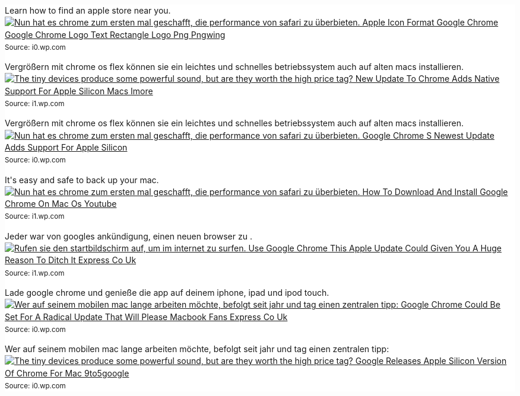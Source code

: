 Learn how to find an apple store near you.
[![Nun hat es chrome zum ersten mal geschafft, die performance von safari zu überbieten. Apple Icon Format Google Chrome Google Chrome Logo Text Rectangle Logo Png Pngwing](https://i1.wp.com/encrypted-tbn0.gstatic.com/images?q=tbn:ANd9GcSKAaT-O11a3Y9W7PFElgEhr8e5kWI_-R_guQ&amp;usqp=CAU "Apple Icon Format Google Chrome Google Chrome Logo Text Rectangle Logo Png Pngwing")](https://i0.wp.com/w7.pngwing.com/pngs/529/562/png-transparent-apple-icon-format-google-chrome-google-chrome-logo-text-rectangle-logo.png)
<small>Source: i0.wp.com</small>

Vergrößern mit chrome os flex können sie ein leichtes und schnelles betriebssystem auch auf alten macs installieren.
[![The tiny devices produce some powerful sound, but are they worth the high price tag? New Update To Chrome Adds Native Support For Apple Silicon Macs Imore](https://i0.wp.com/encrypted-tbn0.gstatic.com/images?q=tbn:ANd9GcTGOnQZjAfShA3FTudJ1-xJoxVTy4tSUbhePQ&amp;usqp=CAU "New Update To Chrome Adds Native Support For Apple Silicon Macs Imore")](https://i1.wp.com/www.imore.com/sites/imore.com/files/styles/large/public/field/image/2020/11/chrome-download.jpg)
<small>Source: i1.wp.com</small>

Vergrößern mit chrome os flex können sie ein leichtes und schnelles betriebssystem auch auf alten macs installieren.
[![Nun hat es chrome zum ersten mal geschafft, die performance von safari zu überbieten. Google Chrome S Newest Update Adds Support For Apple Silicon](https://i1.wp.com/encrypted-tbn0.gstatic.com/images?q=tbn:ANd9GcS98q_mXEeAbOSXLvOE1alzKHvZ-3xxHkd79Q&amp;usqp=CAU "Google Chrome S Newest Update Adds Support For Apple Silicon")](https://i0.wp.com/www.cultofmac.com/wp-content/uploads/2020/11/Google-Chrome-Mac.jpg)
<small>Source: i0.wp.com</small>

It&#039;s easy and safe to back up your mac.
[![Nun hat es chrome zum ersten mal geschafft, die performance von safari zu überbieten. How To Download And Install Google Chrome On Mac Os Youtube](https://i1.wp.com/mVmWMe3TxGQn3M "How To Download And Install Google Chrome On Mac Os Youtube")](https://i1.wp.com/i.ytimg.com/vi/BhmmLG_ZvGI/maxresdefault.jpg)
<small>Source: i1.wp.com</small>

Jeder war von googles ankündigung, einen neuen browser zu .
[![Rufen sie den startbildschirm auf, um im internet zu surfen. Use Google Chrome This Apple Update Could Given You A Huge Reason To Ditch It Express Co Uk](https://i1.wp.com/encrypted-tbn0.gstatic.com/images?q=tbn:ANd9GcRLsCvhPRGLOZbnN_U4FcGRtKzjOGnFkH8KUl4E4ewOI5G3XE3PvxwF2KRUMicz2lfRWXo&amp;usqp=CAU "Use Google Chrome This Apple Update Could Given You A Huge Reason To Ditch It Express Co Uk")](https://i1.wp.com/cdn.images.express.co.uk/img/dynamic/59/590x/Apple-Safari-Google-Chrome-815151.jpg)
<small>Source: i1.wp.com</small>

Lade google chrome und genieße die app auf deinem iphone, ipad und ipod touch.
[![Wer auf seinem mobilen mac lange arbeiten möchte, befolgt seit jahr und tag einen zentralen tipp: Google Chrome Could Be Set For A Radical Update That Will Please Macbook Fans Express Co Uk](https://i1.wp.com/encrypted-tbn0.gstatic.com/images?q=tbn:ANd9GcTw7ZbOxCDw5fVgI_7XoY6Bneb84LpHWqa89Q&amp;usqp=CAU "Google Chrome Could Be Set For A Radical Update That Will Please Macbook Fans Express Co Uk")](https://i0.wp.com/cdn.images.express.co.uk/img/dynamic/59/590x/Apple-MacBook-Chrome-update-Dark-Mode-1059379.jpg?r=1545044121902)
<small>Source: i0.wp.com</small>

Wer auf seinem mobilen mac lange arbeiten möchte, befolgt seit jahr und tag einen zentralen tipp:
[![The tiny devices produce some powerful sound, but are they worth the high price tag? Google Releases Apple Silicon Version Of Chrome For Mac 9to5google](https://i1.wp.com/encrypted-tbn0.gstatic.com/images?q=tbn:ANd9GcTB5zEIYFufqm4gl_4mOPw4LtNLLt58KJQdVFnEpmBv7nWSdwa15l9a7-n4YlgVx25aB9E&amp;usqp=CAU "Google Releases Apple Silicon Version Of Chrome For Mac 9to5google")](https://i0.wp.com/9to5google.com/wp-content/uploads/sites/4/2020/11/chrome-mac-big-sur-icon.png?w=1000)
<small>Source: i0.wp.com</small>
